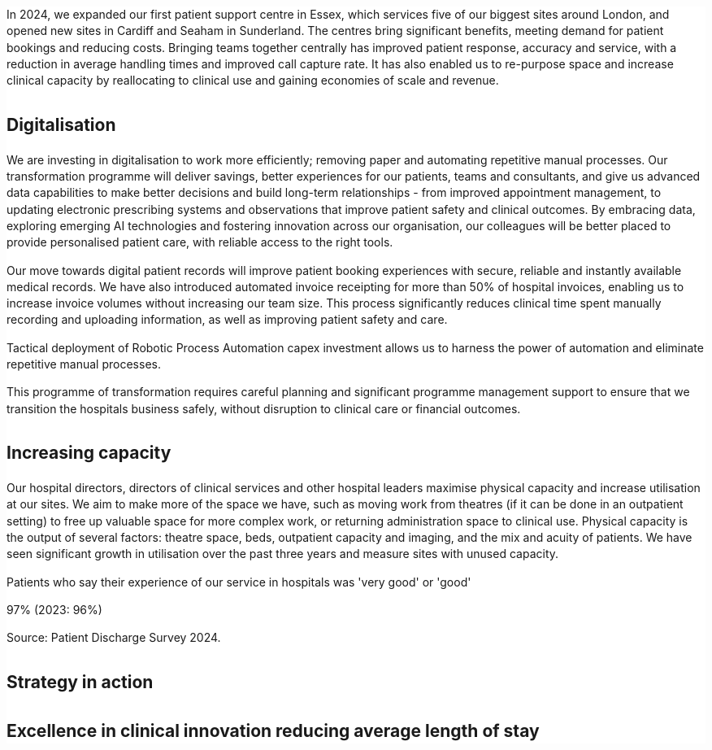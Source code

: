 In 2024, we expanded our first patient support centre in Essex, which services five of our biggest sites around London, and opened new sites in Cardiff and Seaham in Sunderland. The centres bring significant benefits, meeting demand for patient bookings and reducing costs. Bringing teams together centrally has improved patient response, accuracy and service, with a reduction in average handling times and improved call capture rate. It has also enabled us to re-purpose space and increase clinical capacity by reallocating to clinical use and gaining economies of scale and revenue.

## Digitalisation

We are investing in digitalisation to work more efficiently; removing paper and automating repetitive manual processes. Our transformation programme will deliver savings, better experiences for our patients, teams and consultants, and give us advanced data capabilities to make better decisions and build long-term relationships - from improved appointment management, to updating electronic prescribing systems and observations that improve patient safety and clinical outcomes. By embracing data, exploring emerging AI technologies and fostering innovation across our organisation, our colleagues will be better placed to provide personalised patient care, with reliable access to the right tools.

Our move towards digital patient records will improve patient booking experiences with secure, reliable and instantly available medical records. We have also introduced automated invoice receipting for more than 50% of hospital invoices, enabling us to increase invoice volumes without increasing our team size. This process significantly reduces clinical time spent manually recording and uploading information, as well as improving patient safety and care.

Tactical deployment of Robotic Process Automation capex investment allows us to harness the power of automation and eliminate repetitive manual processes.

This programme of transformation requires careful planning and significant programme management support to ensure that we transition the hospitals business safely, without disruption to clinical care or financial outcomes.

## Increasing capacity

Our hospital directors, directors of clinical services and other hospital leaders maximise physical capacity and increase utilisation at our sites. We aim to make more of the space we have, such as moving work from theatres (if it can be done in an outpatient setting) to free up valuable space for more complex work, or returning administration space to clinical use. Physical capacity is the output of several factors: theatre space, beds, outpatient capacity and imaging, and the mix and acuity of patients. We have seen significant growth in utilisation over the past three years and measure sites with unused capacity.

Patients who say their experience of our service in hospitals was 'very good' or 'good'

97% (2023: 96%)

Source: Patient Discharge Survey 2024.



## Strategy in action

## Excellence in clinical innovation reducing average length of stay
